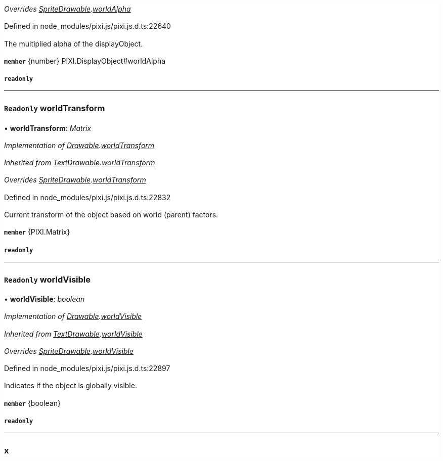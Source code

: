 *Overrides [SpriteDrawable](_src_gameengine_drawables_spritedrawable_.spritedrawable.md).[worldAlpha](_src_gameengine_drawables_spritedrawable_.spritedrawable.md#readonly-worldalpha)*

Defined in node_modules/pixi.js/pixi.js.d.ts:22640

The multiplied alpha of the displayObject.

**`member`** {number} PIXI.DisplayObject#worldAlpha

**`readonly`** 

___

### `Readonly` worldTransform

• **worldTransform**: *Matrix*

*Implementation of [Drawable](../interfaces/_src_gameengine_drawables_drawable_.drawable.md).[worldTransform](../interfaces/_src_gameengine_drawables_drawable_.drawable.md#readonly-worldtransform)*

*Inherited from [TextDrawable](_src_gameengine_drawables_textdrawable_.textdrawable.md).[worldTransform](_src_gameengine_drawables_textdrawable_.textdrawable.md#readonly-worldtransform)*

*Overrides [SpriteDrawable](_src_gameengine_drawables_spritedrawable_.spritedrawable.md).[worldTransform](_src_gameengine_drawables_spritedrawable_.spritedrawable.md#readonly-worldtransform)*

Defined in node_modules/pixi.js/pixi.js.d.ts:22832

Current transform of the object based on world (parent) factors.

**`member`** {PIXI.Matrix}

**`readonly`** 

___

### `Readonly` worldVisible

• **worldVisible**: *boolean*

*Implementation of [Drawable](../interfaces/_src_gameengine_drawables_drawable_.drawable.md).[worldVisible](../interfaces/_src_gameengine_drawables_drawable_.drawable.md#readonly-worldvisible)*

*Inherited from [TextDrawable](_src_gameengine_drawables_textdrawable_.textdrawable.md).[worldVisible](_src_gameengine_drawables_textdrawable_.textdrawable.md#readonly-worldvisible)*

*Overrides [SpriteDrawable](_src_gameengine_drawables_spritedrawable_.spritedrawable.md).[worldVisible](_src_gameengine_drawables_spritedrawable_.spritedrawable.md#readonly-worldvisible)*

Defined in node_modules/pixi.js/pixi.js.d.ts:22897

Indicates if the object is globally visible.

**`member`** {boolean}

**`readonly`** 

___

###  x
